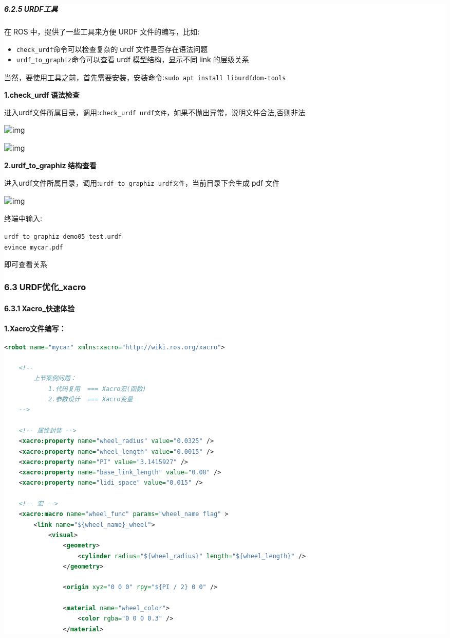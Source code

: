 
##### 6.2.5 URDF工具

在 ROS 中，提供了一些工具来方便 URDF 文件的编写，比如:

- `check_urdf`命令可以检查复杂的 urdf 文件是否存在语法问题
- `urdf_to_graphiz`命令可以查看 urdf 模型结构，显示不同 link 的层级关系

当然，要使用工具之前，首先需要安装，安装命令:`sudo apt install liburdfdom-tools`

**1.check_urdf 语法检查**

进入urdf文件所属目录，调用:`check_urdf urdf文件`，如果不抛出异常，说明文件合法,否则非法

![img](https://typora-picture-wang.oss-cn-shanghai.aliyuncs.com/03_URDF%E6%96%87%E4%BB%B6%E6%A3%80%E6%9F%A5_%E6%AD%A3%E5%B8%B8.png)

![img](https://typora-picture-wang.oss-cn-shanghai.aliyuncs.com/04_URDF%E6%96%87%E4%BB%B6%E6%A3%80%E6%9F%A5_%E5%BC%82%E5%B8%B8.png)

**2.urdf_to_graphiz 结构查看**

进入urdf文件所属目录，调用:`urdf_to_graphiz urdf文件`，当前目录下会生成 pdf 文件

![img](https://typora-picture-wang.oss-cn-shanghai.aliyuncs.com/05_%E6%9F%A5%E7%9C%8BURDF%E6%96%87%E4%BB%B6%E6%A8%A1%E5%9E%8B%E7%BB%93%E6%9E%84.png)

终端中输入:

```xml
urdf_to_graphiz demo05_test.urdf
evince mycar.pdf
```

即可查看关系

### 6.3 URDF优化_xacro

#### 6.3.1 Xacro_快速体验



**1.Xacro文件编写：**

```xml
<robot name="mycar" xmlns:xacro="http://wiki.ros.org/xacro">

    <!--
        上节案例问题：
            1.代码复用  === Xacro宏(函数)
            2.参数设计  === Xacro变量
    -->

    <!-- 属性封装 -->
    <xacro:property name="wheel_radius" value="0.0325" />
    <xacro:property name="wheel_length" value="0.0015" />
    <xacro:property name="PI" value="3.1415927" />
    <xacro:property name="base_link_length" value="0.08" />
    <xacro:property name="lidi_space" value="0.015" />

    <!-- 宏 -->
    <xacro:macro name="wheel_func" params="wheel_name flag" >
        <link name="${wheel_name}_wheel">
            <visual>
                <geometry>
                    <cylinder radius="${wheel_radius}" length="${wheel_length}" />
                </geometry>

                <origin xyz="0 0 0" rpy="${PI / 2} 0 0" />

                <material name="wheel_color">
                    <color rgba="0 0 0 0.3" />
                </material>
```